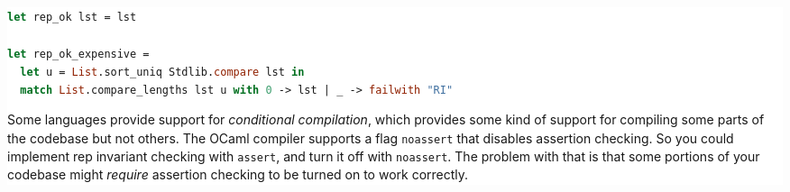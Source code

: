 ```ocaml
let rep_ok lst = lst

let rep_ok_expensive =
  let u = List.sort_uniq Stdlib.compare lst in
  match List.compare_lengths lst u with 0 -> lst | _ -> failwith "RI"
```

Some languages provide support for *conditional compilation*, which provides
some kind of support for compiling some parts of the codebase but not others.
The OCaml compiler supports a flag `noassert` that disables assertion checking.
So you could implement rep invariant checking with `assert`, and turn it off
with `noassert`. The problem with that is that some portions of your codebase
might *require* assertion checking to be turned on to work correctly.
